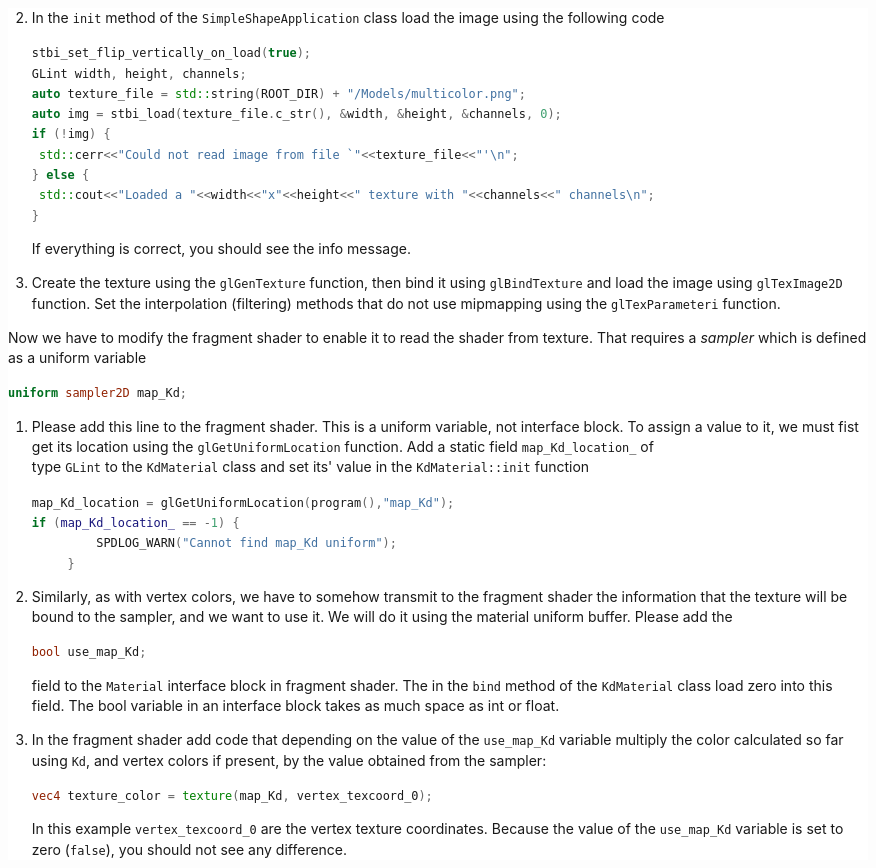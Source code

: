 2. In the `init` method of the `SimpleShapeApplication` class load the image using the following code

   ```c++
   stbi_set_flip_vertically_on_load(true);
   GLint width, height, channels;
   auto texture_file = std::string(ROOT_DIR) + "/Models/multicolor.png";
   auto img = stbi_load(texture_file.c_str(), &width, &height, &channels, 0);
   if (!img) {
    std::cerr<<"Could not read image from file `"<<texture_file<<"'\n";
   } else {
    std::cout<<"Loaded a "<<width<<"x"<<height<<" texture with "<<channels<<" channels\n";
   }
   ```
   If everything is correct, you should see the info message.

3. Create the texture using the `glGenTexture` function, then bind it using `glBindTexture`  and load the image using `glTexImage2D` function. Set the
   interpolation (filtering) methods that do not use mipmapping using the `glTexParameteri` function.

Now we have to modify the fragment shader to enable it to read the shader from texture. That requires a _sampler_ which
is defined as a uniform variable

```glsl
uniform sampler2D map_Kd; 
```

1. Please add this line to the fragment shader. This is a uniform variable, not interface block. To assign a value to
   it,
   we must fist get its location using the `glGetUniformLocation` function. Add a static field `map_Kd_location_` of  
   type `GLint` to the `KdMaterial` class and set its' value in the `KdMaterial::init` function
   ```c++
   map_Kd_location = glGetUniformLocation(program(),"map_Kd");
   if (map_Kd_location_ == -1) {
            SPDLOG_WARN("Cannot find map_Kd uniform");
        }
   ```
2. Similarly, as with vertex colors, we have to somehow transmit to the fragment shader the information that the texture
   will be bound to the sampler, and we want to use it. We will do it using the material uniform buffer. Please add the
   ```glsl
   bool use_map_Kd; 
   ```
   field to the `Material` interface block in fragment shader. The in the `bind` method of the `KdMaterial` class load
   zero into this field. The bool variable in an interface block takes as much space as int or float.

3. In the fragment shader add code that depending on the value of the `use_map_Kd` variable multiply the color
   calculated so far using `Kd`, and vertex colors if present, by the value obtained from the sampler:
   ```glsl
   vec4 texture_color = texture(map_Kd, vertex_texcoord_0); 
   ```
   In this example `vertex_texcoord_0` are the vertex texture coordinates.
   Because the value of the `use_map_Kd` variable is set to zero (`false`), you should not see any difference.
